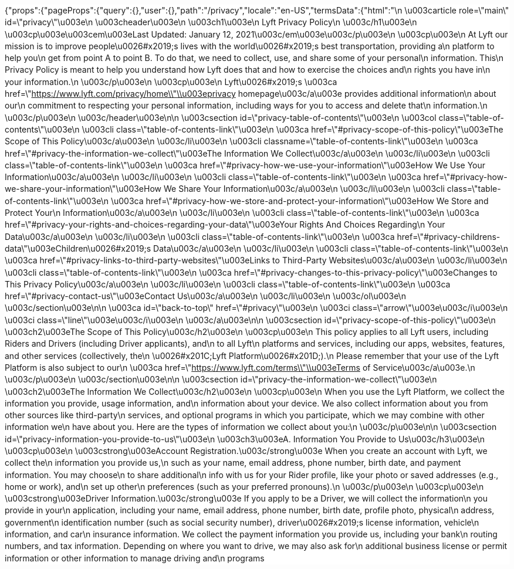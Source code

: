 {"props":{"pageProps":{"query":{},"user":{},"path":"/privacy","locale":"en-US","termsData":{"html":"\\n \\u003carticle role=\\"main\\" id=\\"privacy\\"\\u003e\\n \\u003cheader\\u003e\\n \\u003ch1\\u003e\\n Lyft Privacy Policy\\n \\u003c/h1\\u003e\\n \\u003cp\\u003e\\u003cem\\u003eLast Updated: January 12, 2021\\u003c/em\\u003e\\u003c/p\\u003e\\n \\u003cp\\u003e\\n At Lyft our mission is to improve people\\u0026#x2019;s lives with the world\\u0026#x2019;s best transportation, providing a\\n platform to help you\\n get from point A to point B. To do that, we need to collect, use, and share some of your personal\\n information. This\\n Privacy Policy is meant to help you understand how Lyft does that and how to exercise the choices and\\n rights you have in\\n your information.\\n \\u003c/p\\u003e\\n \\u003cp\\u003e\\n Lyft\\u0026#x2019;s \\u003ca href=\\"https://www.lyft.com/privacy/home\\"\\u003eprivacy homepage\\u003c/a\\u003e provides additional information\\n about our\\n commitment to respecting your personal information, including ways for you to access and delete that\\n information.\\n \\u003c/p\\u003e\\n \\u003c/header\\u003e\\n\\n \\u003csection id=\\"privacy-table-of-contents\\"\\u003e\\n \\u003col class=\\"table-of-contents\\"\\u003e\\n \\u003cli class=\\"table-of-contents-link\\"\\u003e\\n \\u003ca href=\\"#privacy-scope-of-this-policy\\"\\u003eThe Scope of This Policy\\u003c/a\\u003e\\n \\u003c/li\\u003e\\n \\u003cli classname=\\"table-of-contents-link\\"\\u003e\\n \\u003ca href=\\"#privacy-the-information-we-collect\\"\\u003eThe Information We Collect\\u003c/a\\u003e\\n \\u003c/li\\u003e\\n \\u003cli class=\\"table-of-contents-link\\"\\u003e\\n \\u003ca href=\\"#privacy-how-we-use-your-information\\"\\u003eHow We Use Your Information\\u003c/a\\u003e\\n \\u003c/li\\u003e\\n \\u003cli class=\\"table-of-contents-link\\"\\u003e\\n \\u003ca href=\\"#privacy-how-we-share-your-information\\"\\u003eHow We Share Your Information\\u003c/a\\u003e\\n \\u003c/li\\u003e\\n \\u003cli class=\\"table-of-contents-link\\"\\u003e\\n \\u003ca href=\\"#privacy-how-we-store-and-protect-your-information\\"\\u003eHow We Store and Protect Your\\n Information\\u003c/a\\u003e\\n \\u003c/li\\u003e\\n \\u003cli class=\\"table-of-contents-link\\"\\u003e\\n \\u003ca href=\\"#privacy-your-rights-and-choices-regarding-your-data\\"\\u003eYour Rights And Choices Regarding\\n Your Data\\u003c/a\\u003e\\n \\u003c/li\\u003e\\n \\u003cli class=\\"table-of-contents-link\\"\\u003e\\n \\u003ca href=\\"#privacy-childrens-data\\"\\u003eChildren\\u0026#x2019;s Data\\u003c/a\\u003e\\n \\u003c/li\\u003e\\n \\u003cli class=\\"table-of-contents-link\\"\\u003e\\n \\u003ca href=\\"#privacy-links-to-third-party-websites\\"\\u003eLinks to Third-Party Websites\\u003c/a\\u003e\\n \\u003c/li\\u003e\\n \\u003cli class=\\"table-of-contents-link\\"\\u003e\\n \\u003ca href=\\"#privacy-changes-to-this-privacy-policy\\"\\u003eChanges to This Privacy Policy\\u003c/a\\u003e\\n \\u003c/li\\u003e\\n \\u003cli class=\\"table-of-contents-link\\"\\u003e\\n \\u003ca href=\\"#privacy-contact-us\\"\\u003eContact Us\\u003c/a\\u003e\\n \\u003c/li\\u003e\\n \\u003c/ol\\u003e\\n \\u003c/section\\u003e\\n\\n \\u003ca id=\\"back-to-top\\" href=\\"#privacy\\"\\u003e\\n \\u003ci class=\\"arrow\\"\\u003e\\u003c/i\\u003e\\n \\u003ci class=\\"line\\"\\u003e\\u003c/i\\u003e\\n \\u003c/a\\u003e\\n\\n \\u003csection id=\\"privacy-scope-of-this-policy\\"\\u003e\\n \\u003ch2\\u003eThe Scope of This Policy\\u003c/h2\\u003e\\n \\u003cp\\u003e\\n This policy applies to all Lyft users, including Riders and Drivers (including Driver applicants), and\\n to all Lyft\\n platforms and services, including our apps, websites, features, and other services (collectively, the\\n \\u0026#x201C;Lyft Platform\\u0026#x201D;).\\n Please remember that your use of the Lyft Platform is also subject to our\\n \\u003ca href=\\"https://www.lyft.com/terms\\"\\u003eTerms of Service\\u003c/a\\u003e.\\n \\u003c/p\\u003e\\n \\u003c/section\\u003e\\n\\n \\u003csection id=\\"privacy-the-information-we-collect\\"\\u003e\\n \\u003ch2\\u003eThe Information We Collect\\u003c/h2\\u003e\\n \\u003cp\\u003e\\n When you use the Lyft Platform, we collect the information you provide, usage information, and\\n information about your device. We also collect information about you from other sources like third-party\\n services, and optional programs in which you participate, which we may combine with other information we\\n have about you. Here are the types of information we collect about you:\\n \\u003c/p\\u003e\\n\\n \\u003csection id=\\"privacy-information-you-provide-to-us\\"\\u003e\\n \\u003ch3\\u003eA. Information You Provide to Us\\u003c/h3\\u003e\\n \\u003cp\\u003e\\n \\u003cstrong\\u003eAccount Registration.\\u003c/strong\\u003e When you create an account with Lyft, we collect the\\n information you provide us,\\n such as your name, email address, phone number, birth date, and payment information. You may choose\\n to share additional\\n info with us for your Rider profile, like your photo or saved addresses (e.g., home or work), and\\n set up other\\n preferences (such as your preferred pronouns).\\n \\u003c/p\\u003e\\n \\u003cp\\u003e\\n \\u003cstrong\\u003eDriver Information.\\u003c/strong\\u003e If you apply to be a Driver, we will collect the information\\n you provide in your\\n application, including your name, email address, phone number, birth date, profile photo, physical\\n address, government\\n identification number (such as social security number), driver\\u0026#x2019;s license information, vehicle\\n information, and car\\n insurance information. We collect the payment information you provide us, including your bank\\n routing numbers, and tax information. Depending on where you want to drive, we may also ask for\\n additional business license or permit information or other information to manage driving and\\n programs
